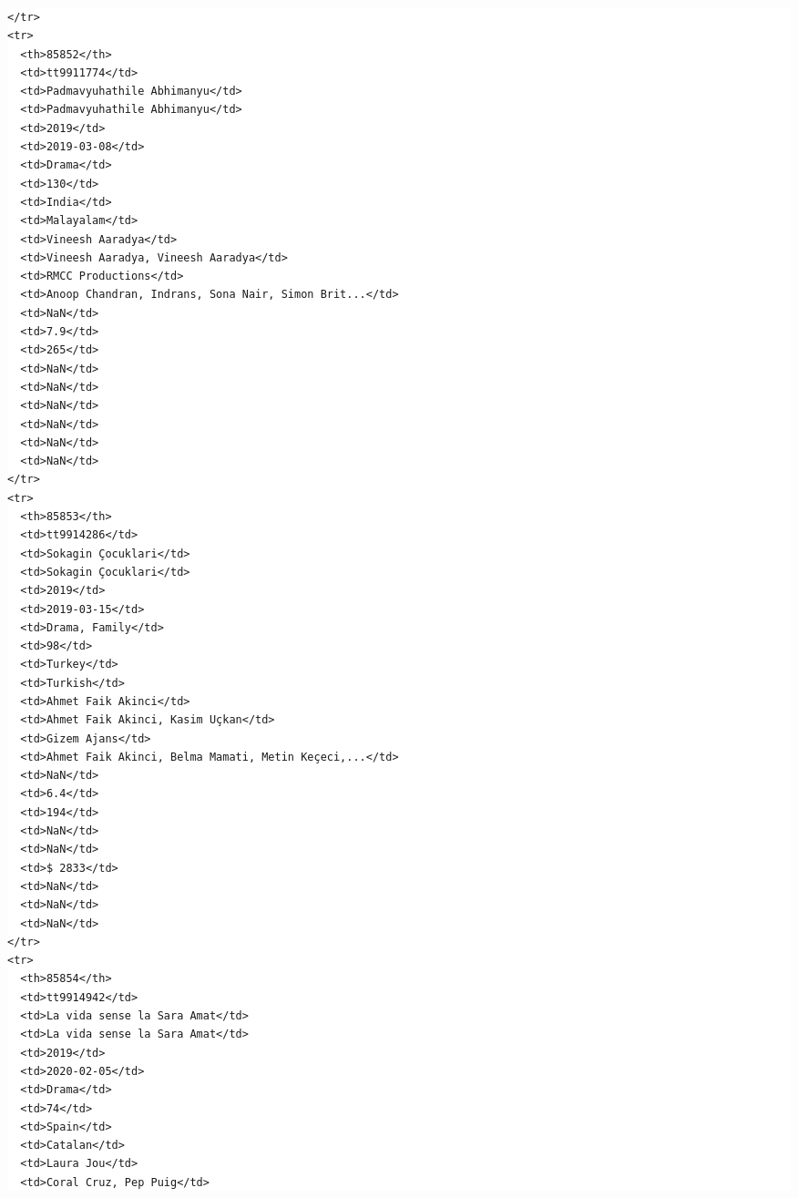     </tr>
    <tr>
      <th>85852</th>
      <td>tt9911774</td>
      <td>Padmavyuhathile Abhimanyu</td>
      <td>Padmavyuhathile Abhimanyu</td>
      <td>2019</td>
      <td>2019-03-08</td>
      <td>Drama</td>
      <td>130</td>
      <td>India</td>
      <td>Malayalam</td>
      <td>Vineesh Aaradya</td>
      <td>Vineesh Aaradya, Vineesh Aaradya</td>
      <td>RMCC Productions</td>
      <td>Anoop Chandran, Indrans, Sona Nair, Simon Brit...</td>
      <td>NaN</td>
      <td>7.9</td>
      <td>265</td>
      <td>NaN</td>
      <td>NaN</td>
      <td>NaN</td>
      <td>NaN</td>
      <td>NaN</td>
      <td>NaN</td>
    </tr>
    <tr>
      <th>85853</th>
      <td>tt9914286</td>
      <td>Sokagin Çocuklari</td>
      <td>Sokagin Çocuklari</td>
      <td>2019</td>
      <td>2019-03-15</td>
      <td>Drama, Family</td>
      <td>98</td>
      <td>Turkey</td>
      <td>Turkish</td>
      <td>Ahmet Faik Akinci</td>
      <td>Ahmet Faik Akinci, Kasim Uçkan</td>
      <td>Gizem Ajans</td>
      <td>Ahmet Faik Akinci, Belma Mamati, Metin Keçeci,...</td>
      <td>NaN</td>
      <td>6.4</td>
      <td>194</td>
      <td>NaN</td>
      <td>NaN</td>
      <td>$ 2833</td>
      <td>NaN</td>
      <td>NaN</td>
      <td>NaN</td>
    </tr>
    <tr>
      <th>85854</th>
      <td>tt9914942</td>
      <td>La vida sense la Sara Amat</td>
      <td>La vida sense la Sara Amat</td>
      <td>2019</td>
      <td>2020-02-05</td>
      <td>Drama</td>
      <td>74</td>
      <td>Spain</td>
      <td>Catalan</td>
      <td>Laura Jou</td>
      <td>Coral Cruz, Pep Puig</td>